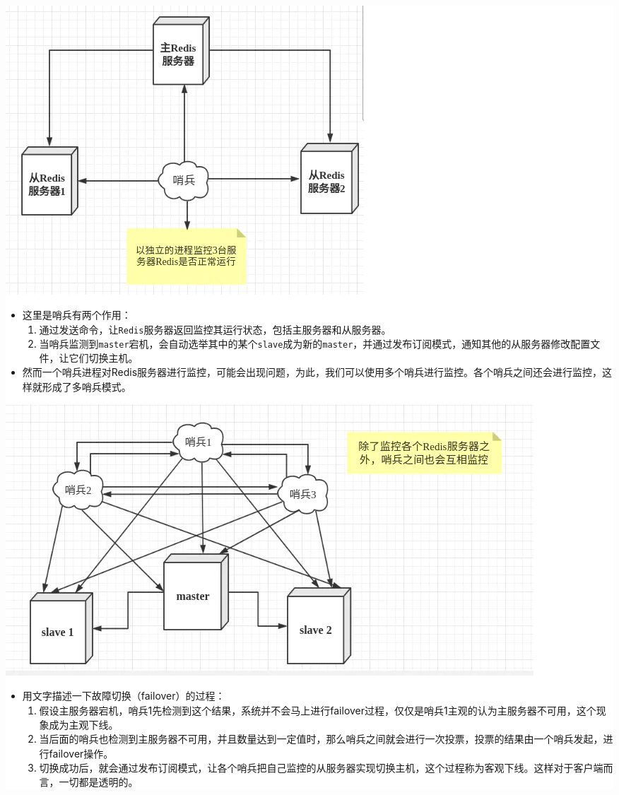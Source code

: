 ![img](images/Redis_Advanced.images/11320039-57a77ca2757d0924.png)

- 这里是哨兵有两个作用：
  1. 通过发送命令，让`Redis`服务器返回监控其运行状态，包括主服务器和从服务器。
  2. 当哨兵监测到`master`宕机，会自动选举其中的某个`slave`成为新的`master`，并通过发布订阅模式，通知其他的从服务器修改配置文件，让它们切换主机。
- 然而一个哨兵进程对Redis服务器进行监控，可能会出现问题，为此，我们可以使用多个哨兵进行监控。各个哨兵之间还会进行监控，这样就形成了多哨兵模式。

![img](images/Redis_Advanced.images/11320039-3f40b17c0412116c.png)

- 用文字描述一下故障切换（failover）的过程：
  1. 假设主服务器宕机，哨兵1先检测到这个结果，系统并不会马上进行failover过程，仅仅是哨兵1主观的认为主服务器不可用，这个现象成为主观下线。
  2. 当后面的哨兵也检测到主服务器不可用，并且数量达到一定值时，那么哨兵之间就会进行一次投票，投票的结果由一个哨兵发起，进行failover操作。
  3. 切换成功后，就会通过发布订阅模式，让各个哨兵把自己监控的从服务器实现切换主机，这个过程称为客观下线。这样对于客户端而言，一切都是透明的。
